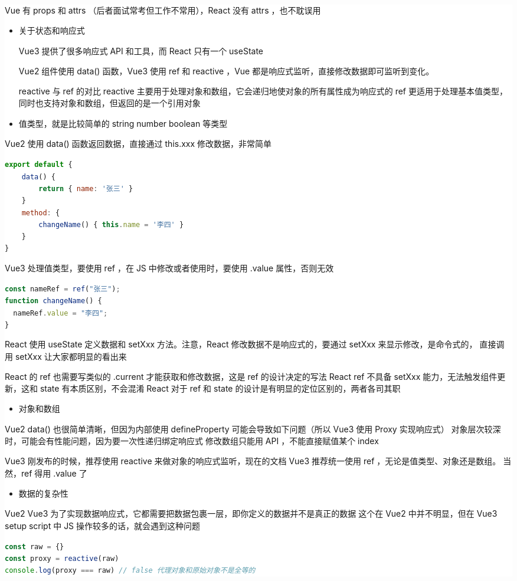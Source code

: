   Vue 有 props 和 attrs （后者面试常考但工作不常用），React 没有 attrs ，也不耽误用

- 关于状态和响应式

  Vue3 提供了很多响应式 API 和工具，而 React 只有一个 useState

  Vue2 组件使用 data() 函数，Vue3 使用 ref 和 reactive ，Vue 都是响应式监听，直接修改数据即可监听到变化。

  reactive 与 ref 的对比
  reactive 主要用于处理对象和数组，它会递归地使对象的所有属性成为响应式的
  ref 更适用于处理基本值类型，同时也支持对象和数组，但返回的是一个引用对象

- 值类型，就是比较简单的 string number boolean 等类型

Vue2 使用 data() 函数返回数据，直接通过 this.xxx 修改数据，非常简单

```js
export default {
    data() {
        return { name: '张三' }
    }
    method: {
        changeName() { this.name = '李四' }
    }
}
```

Vue3 处理值类型，要使用 ref ，在 JS 中修改或者使用时，要使用 .value 属性，否则无效

```js
const nameRef = ref("张三");
function changeName() {
  nameRef.value = "李四";
}
```

React 使用 useState 定义数据和 setXxx 方法。注意，React 修改数据不是响应式的，要通过 setXxx 来显示修改，是命令式的，
直接调用 setXxx 让大家都明显的看出来

React 的 ref 也需要写类似的 .current 才能获取和修改数据，这是 ref 的设计决定的写法
React ref 不具备 setXxx 能力，无法触发组件更新，这和 state 有本质区别，不会混淆
React 对于 ref 和 state 的设计是有明显的定位区别的，两者各司其职

- 对象和数组

Vue2 data() 也很简单清晰，但因为内部使用 defineProperty 可能会导致如下问题（所以 Vue3 使用 Proxy 实现响应式）
对象层次较深时，可能会有性能问题，因为要一次性递归绑定响应式
修改数组只能用 API ，不能直接赋值某个 index

Vue3 刚发布的时候，推荐使用 reactive 来做对象的响应式监听，现在的文档 Vue3 推荐统一使用 ref ，无论是值类型、对象还是数组。
当然，ref 得用 .value 了

- 数据的复杂性

Vue2 Vue3 为了实现数据响应式，它都需要把数据包裹一层，即你定义的数据并不是真正的数据
这个在 Vue2 中并不明显，但在 Vue3 setup script 中 JS 操作较多的话，就会遇到这种问题

```js
const raw = {}
const proxy = reactive(raw)
console.log(proxy === raw) // false 代理对象和原始对象不是全等的
```
